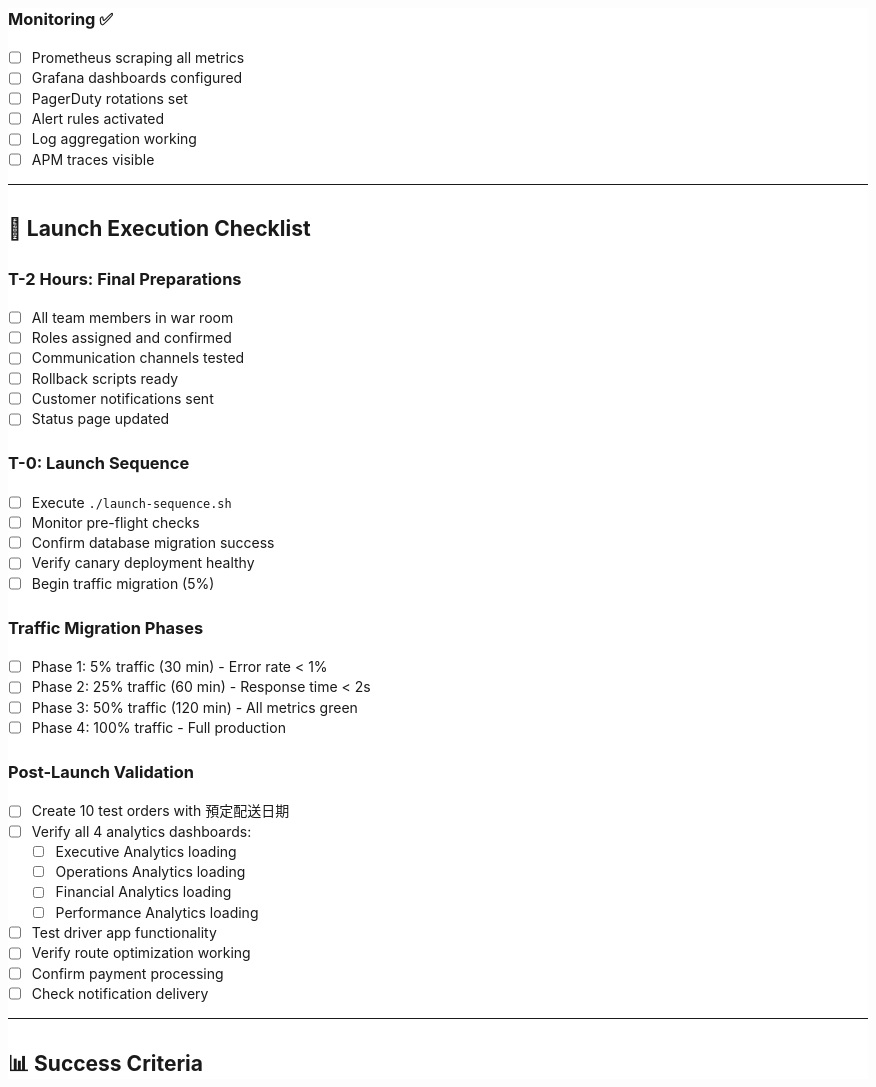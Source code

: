### Monitoring ✅
- [ ] Prometheus scraping all metrics
- [ ] Grafana dashboards configured
- [ ] PagerDuty rotations set
- [ ] Alert rules activated
- [ ] Log aggregation working
- [ ] APM traces visible

---

## 🚀 Launch Execution Checklist

### T-2 Hours: Final Preparations
- [ ] All team members in war room
- [ ] Roles assigned and confirmed
- [ ] Communication channels tested
- [ ] Rollback scripts ready
- [ ] Customer notifications sent
- [ ] Status page updated

### T-0: Launch Sequence
- [ ] Execute `./launch-sequence.sh`
- [ ] Monitor pre-flight checks
- [ ] Confirm database migration success
- [ ] Verify canary deployment healthy
- [ ] Begin traffic migration (5%)

### Traffic Migration Phases
- [ ] Phase 1: 5% traffic (30 min) - Error rate < 1%
- [ ] Phase 2: 25% traffic (60 min) - Response time < 2s
- [ ] Phase 3: 50% traffic (120 min) - All metrics green
- [ ] Phase 4: 100% traffic - Full production

### Post-Launch Validation
- [ ] Create 10 test orders with 預定配送日期
- [ ] Verify all 4 analytics dashboards:
  - [ ] Executive Analytics loading
  - [ ] Operations Analytics loading
  - [ ] Financial Analytics loading
  - [ ] Performance Analytics loading
- [ ] Test driver app functionality
- [ ] Verify route optimization working
- [ ] Confirm payment processing
- [ ] Check notification delivery

---

## 📊 Success Criteria
